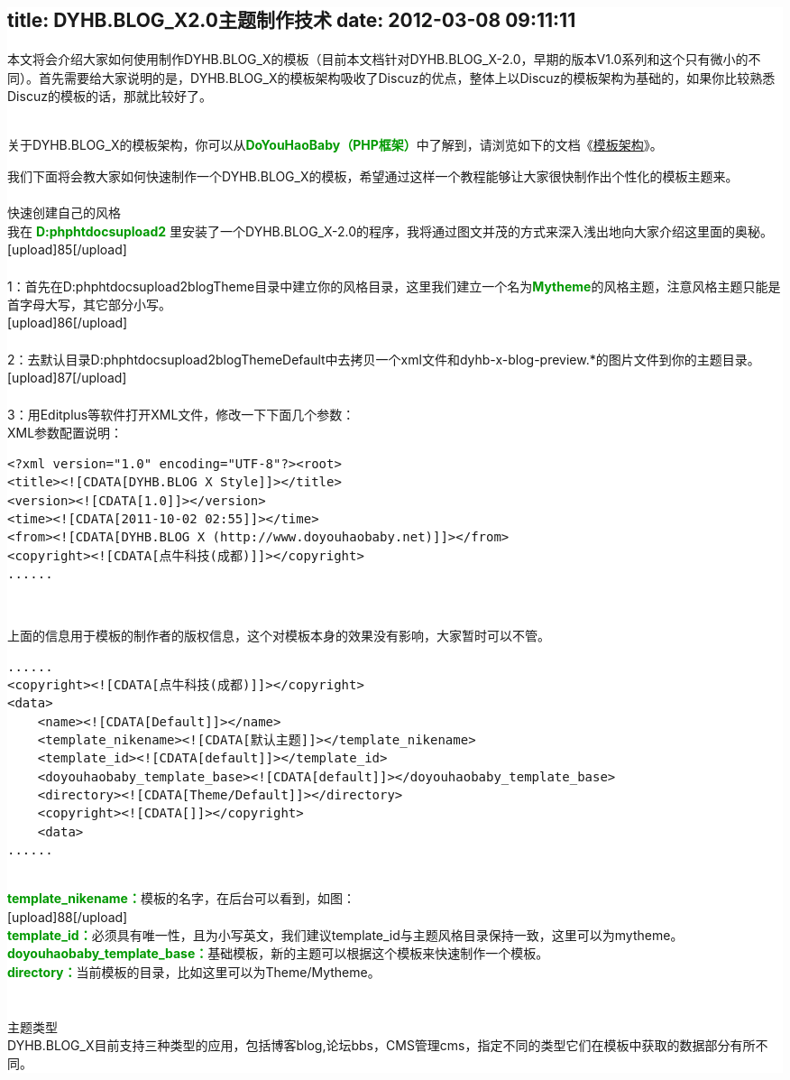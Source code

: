 title: DYHB.BLOG_X2.0主题制作技术
date: 2012-03-08 09:11:11
---

本文将会介绍大家如何使用制作DYHB.BLOG_X的模板（目前本文档针对DYHB.BLOG_X-2.0，早期的版本V1.0系列和这个只有微小的不同）。首先需要给大家说明的是，DYHB.BLOG_X的模板架构吸收了Discuz的优点，整体上以Discuz的模板架构为基础的，如果你比较熟悉Discuz的模板的话，那就比较好了。<br />
<br />
<p>
	关于DYHB.BLOG_X的模板架构，你可以从<strong><span style="color:#009900;">DoYouHaoBaby（PHP框架）</span></strong>中了解到，请浏览如下的文档《<a href="http://doyouhaobaby.net/document/developer-guide/developer-guide-view/design.html" target="_blank">模板架构</a>》。
</p>
我们下面将会教大家如何快速制作一个DYHB.BLOG_X的模板，希望通过这样一个教程能够让大家很快制作出个性化的模板主题来。<br />
<br />
快速创建自己的风格<br />
我在 <strong><span style="color:#009900;">D:phphtdocsupload2</span></strong> 里安装了一个DYHB.BLOG_X-2.0的程序，我将通过图文并茂的方式来深入浅出地向大家介绍这里面的奥秘。<br />
[upload]85[/upload]<br />
<br />
1：首先在D:phphtdocsupload2blogTheme目录中建立你的风格目录，这里我们建立一个名为<strong><span style="color:#009900;">Mytheme</span></strong>的风格主题，注意风格主题只能是首字母大写，其它部分小写。<br />
[upload]86[/upload]<br />
<br />
2：去默认目录D:phphtdocsupload2blogThemeDefault中去拷贝一个xml文件和dyhb-x-blog-preview.*的图片文件到你的主题目录。<br />
[upload]87[/upload]<br />
<br />
3：用Editplus等软件打开XML文件，修改一下下面几个参数：<br />
XML参数配置说明：<br />
<pre class="prettyprint lang-xml">&lt;?xml version="1.0" encoding="UTF-8"?&gt;&lt;root&gt;
&lt;title&gt;&lt;![CDATA[DYHB.BLOG X Style]]&gt;&lt;/title&gt;
&lt;version&gt;&lt;![CDATA[1.0]]&gt;&lt;/version&gt;
&lt;time&gt;&lt;![CDATA[2011-10-02 02:55]]&gt;&lt;/time&gt;
&lt;from&gt;&lt;![CDATA[DYHB.BLOG X (http://www.doyouhaobaby.net)]]&gt;&lt;/from&gt;
&lt;copyright&gt;&lt;![CDATA[点牛科技(成都)]]&gt;&lt;/copyright&gt;
......</pre>
<br />
<p>
	上面的信息用于模板的制作者的版权信息，这个对模板本身的效果没有影响，大家暂时可以不管。
</p>
<p>
<pre class="prettyprint lang-xml">......
&lt;copyright&gt;&lt;![CDATA[点牛科技(成都)]]&gt;&lt;/copyright&gt;
&lt;data&gt;
	&lt;name&gt;&lt;![CDATA[Default]]&gt;&lt;/name&gt;
	&lt;template_nikename&gt;&lt;![CDATA[默认主题]]&gt;&lt;/template_nikename&gt;
	&lt;template_id&gt;&lt;![CDATA[default]]&gt;&lt;/template_id&gt;
	&lt;doyouhaobaby_template_base&gt;&lt;![CDATA[default]]&gt;&lt;/doyouhaobaby_template_base&gt;
	&lt;directory&gt;&lt;![CDATA[Theme/Default]]&gt;&lt;/directory&gt;
	&lt;copyright&gt;&lt;![CDATA[]]&gt;&lt;/copyright&gt;
	&lt;data&gt;
......</pre>
</p>
<br />
<strong><span style="color:#009900;">template_nikename：</span></strong>模板的名字，在后台可以看到，如图：<br />
[upload]88[/upload]<br />
<strong><span style="color:#009900;">template_id：</span></strong>必须具有唯一性，且为小写英文，我们建议template_id与主题风格目录保持一致，这里可以为mytheme。<br />
<strong><span style="color:#009900;">doyouhaobaby_template_base：</span></strong>基础模板，新的主题可以根据这个模板来快速制作一个模板。<br />
<strong><span style="color:#009900;">directory：</span></strong>当前模板的目录，比如这里可以为Theme/Mytheme。<br />
<br />
<br />
主题类型<br />
DYHB.BLOG_X目前支持三种类型的应用，包括博客blog,论坛bbs，CMS管理cms，指定不同的类型它们在模板中获取的数据部分有所不同。<br />